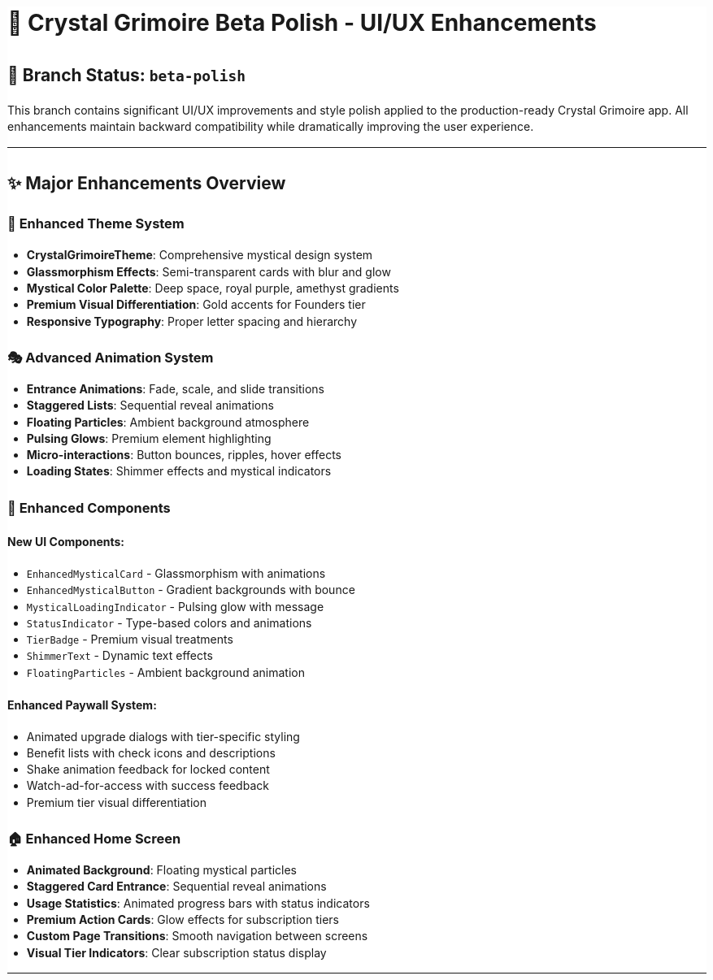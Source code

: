 # 🌟 Crystal Grimoire Beta Polish - UI/UX Enhancements

## 📍 Branch Status: `beta-polish`

This branch contains significant UI/UX improvements and style polish applied to the production-ready Crystal Grimoire app. All enhancements maintain backward compatibility while dramatically improving the user experience.

---

## ✨ Major Enhancements Overview

### 🎨 **Enhanced Theme System**
- **CrystalGrimoireTheme**: Comprehensive mystical design system
- **Glassmorphism Effects**: Semi-transparent cards with blur and glow
- **Mystical Color Palette**: Deep space, royal purple, amethyst gradients
- **Premium Visual Differentiation**: Gold accents for Founders tier
- **Responsive Typography**: Proper letter spacing and hierarchy

### 🎭 **Advanced Animation System**
- **Entrance Animations**: Fade, scale, and slide transitions
- **Staggered Lists**: Sequential reveal animations
- **Floating Particles**: Ambient background atmosphere
- **Pulsing Glows**: Premium element highlighting
- **Micro-interactions**: Button bounces, ripples, hover effects
- **Loading States**: Shimmer effects and mystical indicators

### 🎯 **Enhanced Components**

#### **New UI Components:**
- `EnhancedMysticalCard` - Glassmorphism with animations
- `EnhancedMysticalButton` - Gradient backgrounds with bounce
- `MysticalLoadingIndicator` - Pulsing glow with message
- `StatusIndicator` - Type-based colors and animations
- `TierBadge` - Premium visual treatments
- `ShimmerText` - Dynamic text effects
- `FloatingParticles` - Ambient background animation

#### **Enhanced Paywall System:**
- Animated upgrade dialogs with tier-specific styling
- Benefit lists with check icons and descriptions
- Shake animation feedback for locked content
- Watch-ad-for-access with success feedback
- Premium tier visual differentiation

### 🏠 **Enhanced Home Screen**
- **Animated Background**: Floating mystical particles
- **Staggered Card Entrance**: Sequential reveal animations
- **Usage Statistics**: Animated progress bars with status indicators
- **Premium Action Cards**: Glow effects for subscription tiers
- **Custom Page Transitions**: Smooth navigation between screens
- **Visual Tier Indicators**: Clear subscription status display

---